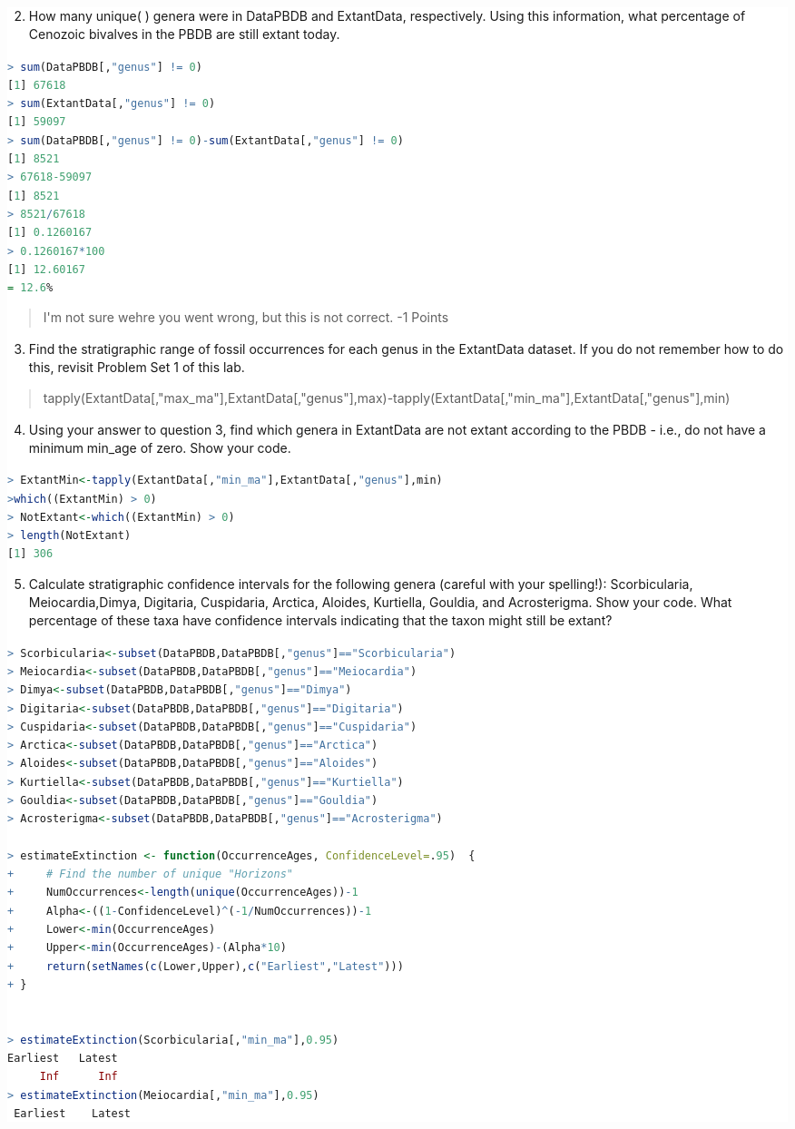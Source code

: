 2) How many unique( ) genera were in DataPBDB and ExtantData, respectively. Using this information, what percentage of Cenozoic bivalves in the PBDB are still extant today.
````R
> sum(DataPBDB[,"genus"] != 0)
[1] 67618
> sum(ExtantData[,"genus"] != 0)
[1] 59097
> sum(DataPBDB[,"genus"] != 0)-sum(ExtantData[,"genus"] != 0)
[1] 8521
> 67618-59097
[1] 8521
> 8521/67618
[1] 0.1260167
> 0.1260167*100
[1] 12.60167
= 12.6%
````

> I'm not sure wehre you went wrong, but this is not correct. -1 Points

3) Find the stratigraphic range of fossil occurrences for each genus in the ExtantData dataset. If you do not remember how to do this, revisit Problem Set 1 of this lab.
>tapply(ExtantData[,"max_ma"],ExtantData[,"genus"],max)-tapply(ExtantData[,"min_ma"],ExtantData[,"genus"],min)

4) Using your answer to question 3, find which genera in ExtantData are not extant according to the PBDB - i.e., do not have a minimum min_age of zero. Show your code.
````R
> ExtantMin<-tapply(ExtantData[,"min_ma"],ExtantData[,"genus"],min)
>which((ExtantMin) > 0)
> NotExtant<-which((ExtantMin) > 0)
> length(NotExtant)
[1] 306
````

5) Calculate stratigraphic confidence intervals for the following genera (careful with your spelling!): Scorbicularia, Meiocardia,Dimya, Digitaria, Cuspidaria, Arctica, Aloides, Kurtiella, Gouldia, and Acrosterigma. Show your code. What percentage of these taxa have confidence intervals indicating that the taxon might still be extant?
````R
> Scorbicularia<-subset(DataPBDB,DataPBDB[,"genus"]=="Scorbicularia")
> Meiocardia<-subset(DataPBDB,DataPBDB[,"genus"]=="Meiocardia")
> Dimya<-subset(DataPBDB,DataPBDB[,"genus"]=="Dimya")
> Digitaria<-subset(DataPBDB,DataPBDB[,"genus"]=="Digitaria")
> Cuspidaria<-subset(DataPBDB,DataPBDB[,"genus"]=="Cuspidaria")
> Arctica<-subset(DataPBDB,DataPBDB[,"genus"]=="Arctica")
> Aloides<-subset(DataPBDB,DataPBDB[,"genus"]=="Aloides")
> Kurtiella<-subset(DataPBDB,DataPBDB[,"genus"]=="Kurtiella")
> Gouldia<-subset(DataPBDB,DataPBDB[,"genus"]=="Gouldia")
> Acrosterigma<-subset(DataPBDB,DataPBDB[,"genus"]=="Acrosterigma")

> estimateExtinction <- function(OccurrenceAges, ConfidenceLevel=.95)  {
+     # Find the number of unique "Horizons"
+     NumOccurrences<-length(unique(OccurrenceAges))-1
+     Alpha<-((1-ConfidenceLevel)^(-1/NumOccurrences))-1
+     Lower<-min(OccurrenceAges)
+     Upper<-min(OccurrenceAges)-(Alpha*10)
+     return(setNames(c(Lower,Upper),c("Earliest","Latest")))
+ }


> estimateExtinction(Scorbicularia[,"min_ma"],0.95)
Earliest   Latest 
     Inf      Inf 
> estimateExtinction(Meiocardia[,"min_ma"],0.95)
 Earliest    Latest 
````